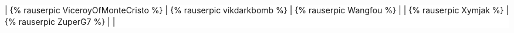 | {% rauserpic ViceroyOfMonteCristo %} | {% rauserpic vikdarkbomb %}        | {% rauserpic Wangfou %}              |
| {% rauserpic Xymjak %}               | {% rauserpic ZuperG7 %}            |                                      |